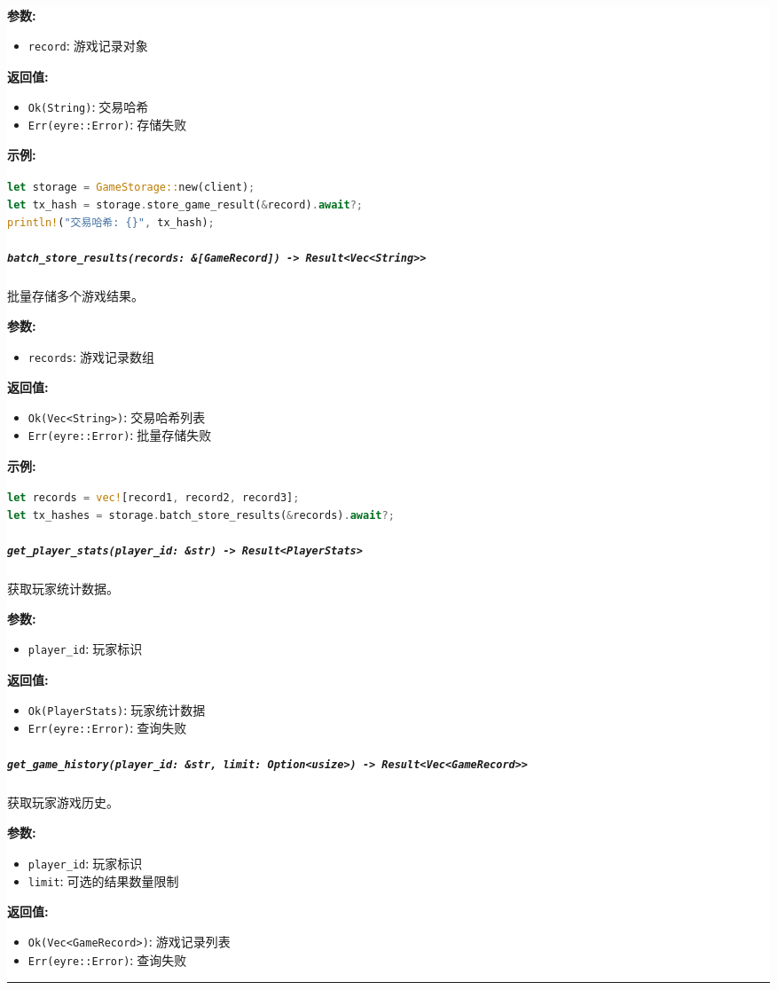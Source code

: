 **参数:**
- `record`: 游戏记录对象

**返回值:**
- `Ok(String)`: 交易哈希
- `Err(eyre::Error)`: 存储失败

**示例:**
```rust
let storage = GameStorage::new(client);
let tx_hash = storage.store_game_result(&record).await?;
println!("交易哈希: {}", tx_hash);
```

##### `batch_store_results(records: &[GameRecord]) -> Result<Vec<String>>`

批量存储多个游戏结果。

**参数:**
- `records`: 游戏记录数组

**返回值:**
- `Ok(Vec<String>)`: 交易哈希列表
- `Err(eyre::Error)`: 批量存储失败

**示例:**
```rust
let records = vec![record1, record2, record3];
let tx_hashes = storage.batch_store_results(&records).await?;
```

##### `get_player_stats(player_id: &str) -> Result<PlayerStats>`

获取玩家统计数据。

**参数:**
- `player_id`: 玩家标识

**返回值:**
- `Ok(PlayerStats)`: 玩家统计数据
- `Err(eyre::Error)`: 查询失败

##### `get_game_history(player_id: &str, limit: Option<usize>) -> Result<Vec<GameRecord>>`

获取玩家游戏历史。

**参数:**
- `player_id`: 玩家标识
- `limit`: 可选的结果数量限制

**返回值:**
- `Ok(Vec<GameRecord>)`: 游戏记录列表
- `Err(eyre::Error)`: 查询失败

---
